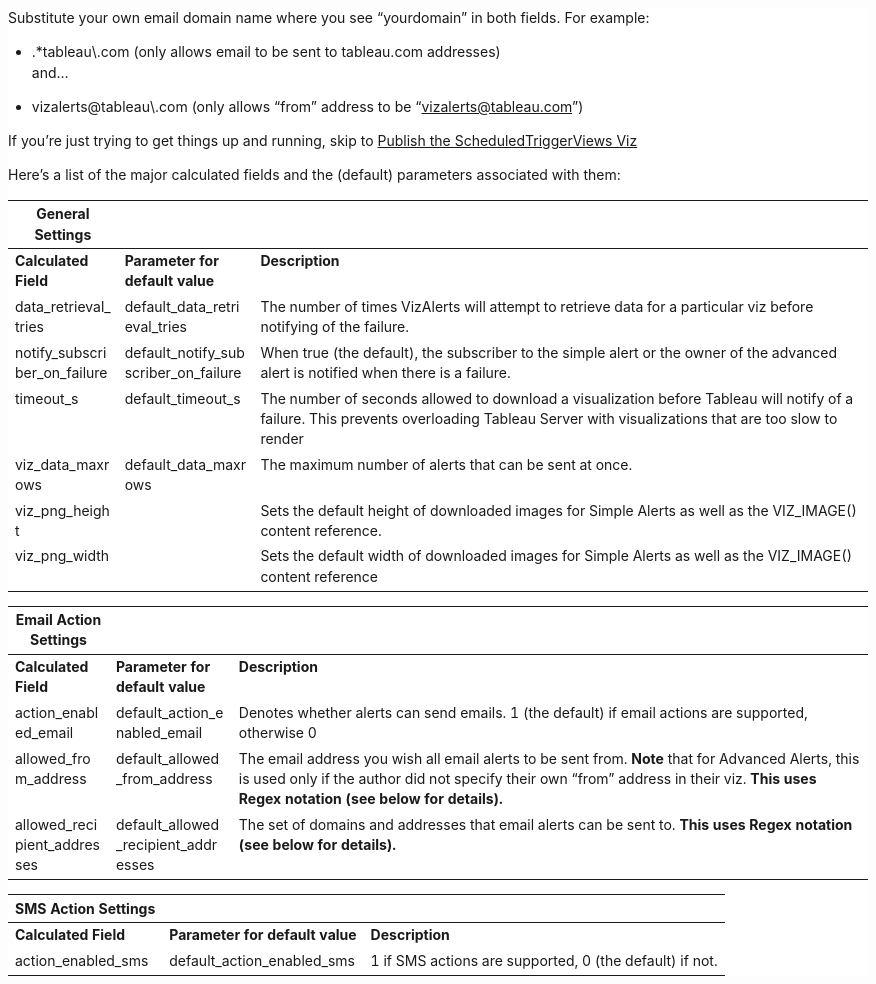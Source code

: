 Substitute your own email domain name where you see “yourdomain” in both
fields. For example:

-   .\*tableau\\.com (only allows email to be sent to tableau.com
    addresses)  
    and…

-   vizalerts@tableau\\.com (only allows “from” address to
    be “vizalerts@tableau.com”)

If you’re just trying to get things up and running, skip to [Publish the
ScheduledTriggerViews Viz](#_Publish_the_ScheduledTriggerViews)

Here’s a list of the major calculated fields and the (default)
parameters associated with them:

| **General Settings**            |                                          |                                                                                                                                                                                             |
|---------------------------------|------------------------------------------|---------------------------------------------------------------------------------------------------------------------------------------------------------------------------------------------|
| **Calculated Field**            | **Parameter for default value**          | **Description**                                                                                                                                                                             |
| data\_retrieval\_tries          | default\_data\_retrieval\_tries          | The number of times VizAlerts will attempt to retrieve data for a particular viz before notifying of the failure.                                                                           |
| notify\_subscriber\_on\_failure | default\_notify\_subscriber\_on\_failure | When true (the default), the subscriber to the simple alert or the owner of the advanced alert is notified when there is a failure.                                                         |
| timeout\_s                      | default\_timeout\_s                      | The number of seconds allowed to download a visualization before Tableau will notify of a failure. This prevents overloading Tableau Server with visualizations that are too slow to render |
| viz\_data\_maxrows              | default\_data\_maxrows                   | The maximum number of alerts that can be sent at once.                                                                                                                                      |
| viz\_png\_height                |                                          | Sets the default height of downloaded images for Simple Alerts as well as the VIZ\_IMAGE() content reference.                                                                               |
| viz\_png\_width                 |                                          | Sets the default width of downloaded images for Simple Alerts as well as the VIZ\_IMAGE() content reference                                                                                 |

| **Email Action Settings**     |                                        |                                                                                                                                                                                                                                              |
|-------------------------------|----------------------------------------|----------------------------------------------------------------------------------------------------------------------------------------------------------------------------------------------------------------------------------------------|
| **Calculated Field**          | **Parameter for default value**        | **Description**                                                                                                                                                                                                                              |
| action\_enabled\_email        | default\_action\_enabled\_email        | Denotes whether alerts can send emails. 1 (the default) if email actions are supported, otherwise 0                                                                                                                                          |
| allowed\_from\_address        | default\_allowed\_from\_address        | The email address you wish all email alerts to be sent from. **Note** that for Advanced Alerts, this is used only if the author did not specify their own “from” address in their viz. **This uses Regex notation (see below for details).** |
| allowed\_recipient\_addresses | default\_allowed\_recipient\_addresses | The set of domains and addresses that email alerts can be sent to. **This uses Regex notation (see below for details).**                                                                                                                     |

| **SMS Action Settings**     |                                      |                                                                                                                                                                                           |
|-----------------------------|--------------------------------------|-------------------------------------------------------------------------------------------------------------------------------------------------------------------------------------------|
| **Calculated Field**        | **Parameter for default value**      | **Description**                                                                                                                                                                           |
| action\_enabled\_sms        | default\_action\_enabled\_sms        | 1 if SMS actions are supported, 0 (the default) if not.                                                                                                                                   |